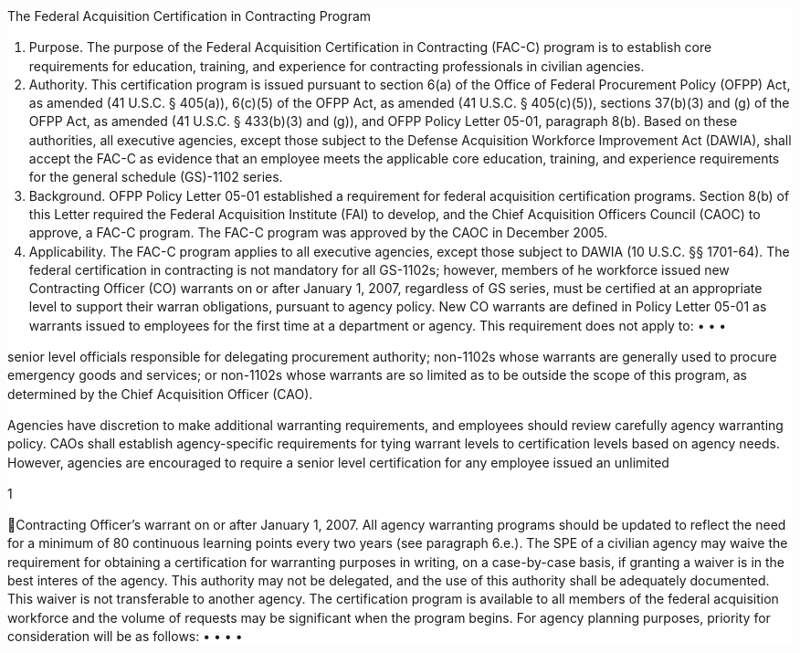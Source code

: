 The Federal Acquisition Certification in Contracting Program
1. Purpose. The purpose of the Federal Acquisition Certification in Contracting (FAC-C)
program is to establish core requirements for education, training, and experience for contracting
professionals in civilian agencies.
2. Authority. This certification program is issued pursuant to section 6(a) of the Office of
Federal Procurement Policy (OFPP) Act, as amended (41 U.S.C. § 405(a)), 6(c)(5) of the OFPP
Act, as amended (41 U.S.C. § 405(c)(5)), sections 37(b)(3) and (g) of the OFPP Act, as amended
(41 U.S.C. § 433(b)(3) and (g)), and OFPP Policy Letter 05-01, paragraph 8(b).
Based on these authorities, all executive agencies, except those subject to the Defense
Acquisition Workforce Improvement Act (DAWIA), shall accept the FAC-C as evidence that an
employee meets the applicable core education, training, and experience requirements for the
general schedule (GS)-1102 series.
3. Background. OFPP Policy Letter 05-01 established a requirement for federal acquisition
certification programs. Section 8(b) of this Letter required the Federal Acquisition Institute
(FAI) to develop, and the Chief Acquisition Officers Council (CAOC) to approve, a FAC-C
program. The FAC-C program was approved by the CAOC in December 2005.
4. Applicability. The FAC-C program applies to all executive agencies, except those subject to
DAWIA (10 U.S.C. §§ 1701-64).
The federal certification in contracting is not mandatory for all GS-1102s; however, members of
he workforce issued new Contracting Officer (CO) warrants on or after January 1, 2007,
regardless of GS series, must be certified at an appropriate level to support their warran
obligations, pursuant to agency policy. New CO warrants are defined in Policy Letter 05-01 as
warrants issued to employees for the first time at a department or agency. This requirement does
not apply to:
•
•
•

senior level officials responsible for delegating procurement authority;
non-1102s whose warrants are generally used to procure emergency goods and services;
or
non-1102s whose warrants are so limited as to be outside the scope of this program, as
determined by the Chief Acquisition Officer (CAO).

Agencies have discretion to make additional warranting requirements, and employees should
review carefully agency warranting policy. CAOs shall establish agency-specific requirements
for tying warrant levels to certification levels based on agency needs. However, agencies are
encouraged to require a senior level certification for any employee issued an unlimited

1

Contracting Officer’s warrant on or after January 1, 2007. All agency warranting programs
should be updated to reflect the need for a minimum of 80 continuous learning points every two
years (see paragraph 6.e.).
The SPE of a civilian agency may waive the requirement for obtaining a certification for
warranting purposes in writing, on a case-by-case basis, if granting a waiver is in the best interes
of the agency. This authority may not be delegated, and the use of this authority shall be
adequately documented. This waiver is not transferable to another agency.
The certification program is available to all members of the federal acquisition workforce and the
volume of requests may be significant when the program begins. For agency planning purposes,
priority for consideration will be as follows:
•
•
•
•
